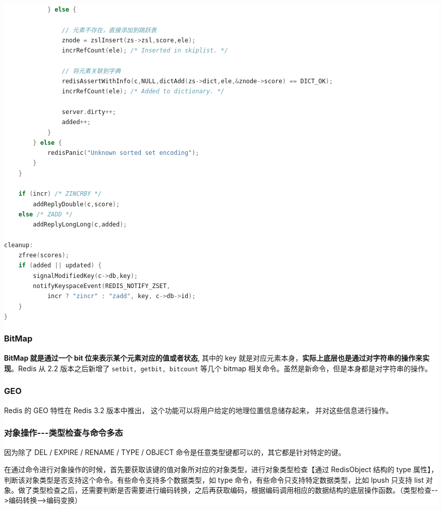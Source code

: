 ```c
            } else {

                // 元素不存在，直接添加到跳跃表
                znode = zslInsert(zs->zsl,score,ele);
                incrRefCount(ele); /* Inserted in skiplist. */

                // 将元素关联到字典
                redisAssertWithInfo(c,NULL,dictAdd(zs->dict,ele,&znode->score) == DICT_OK);
                incrRefCount(ele); /* Added to dictionary. */

                server.dirty++;
                added++;
            }
        } else {
            redisPanic("Unknown sorted set encoding");
        }
    }

    if (incr) /* ZINCRBY */
        addReplyDouble(c,score);
    else /* ZADD */
        addReplyLongLong(c,added);

cleanup:
    zfree(scores);
    if (added || updated) {
        signalModifiedKey(c->db,key);
        notifyKeyspaceEvent(REDIS_NOTIFY_ZSET,
            incr ? "zincr" : "zadd", key, c->db->id);
    }
}
```

### BitMap

**BitMap 就是通过一个 bit 位来表示某个元素对应的值或者状态**, 其中的 key 就是对应元素本身，**实际上底层也是通过对字符串的操作来实现**。Redis 从 2.2 版本之后新增了 `setbit, getbit, bitcount` 等几个 bitmap 相关命令。虽然是新命令，但是本身都是对字符串的操作。

### GEO

Redis 的 GEO 特性在 Redis 3.2 版本中推出， 这个功能可以将用户给定的地理位置信息储存起来， 并对这些信息进行操作。

###  对象操作---类型检查与命令多态

因为除了 DEL / EXPIRE / RENAME / TYPE / OBJECT 命令是任意类型键都可以的，其它都是针对特定的键。

在通过命令进行对象操作的时候，首先要获取该键的值对象所对应的对象类型，进行对象类型检查【通过 RedisObject 结构的 type 属性】，判断该对象类型是否支持这个命令。有些命令支持多个数据类型，如 type 命令，有些命令只支持特定数据类型，比如 lpush 只支持 list  对象。做了类型检查之后，还需要判断是否需要进行编码转换，之后再获取编码，根据编码调用相应的数据结构的底层操作函数。（类型检查-->编码转换-->编码变换）
